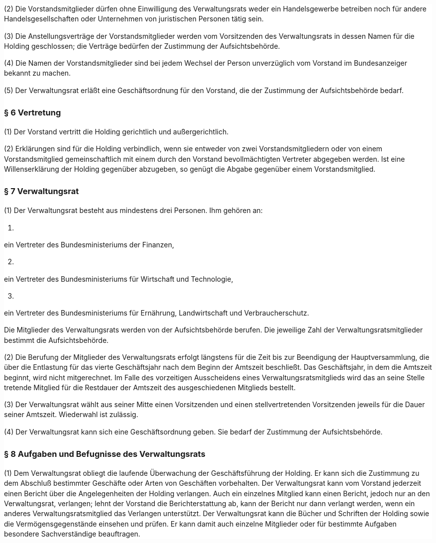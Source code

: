 (2) Die Vorstandsmitglieder dürfen ohne Einwilligung des Verwaltungsrats weder ein Handelsgewerbe betreiben noch für andere Handelsgesellschaften oder Unternehmen von juristischen Personen tätig sein.

(3) Die Anstellungsverträge der Vorstandsmitglieder werden vom Vorsitzenden des Verwaltungsrats in dessen Namen für die Holding geschlossen; die Verträge bedürfen der Zustimmung der Aufsichtsbehörde.

(4) Die Namen der Vorstandsmitglieder sind bei jedem Wechsel der Person unverzüglich vom Vorstand im Bundesanzeiger bekannt zu machen.

(5) Der Verwaltungsrat erläßt eine Geschäftsordnung für den Vorstand, die der Zustimmung der Aufsichtsbehörde bedarf.

### § 6 Vertretung

(1) Der Vorstand vertritt die Holding gerichtlich und außergerichtlich.

(2) Erklärungen sind für die Holding verbindlich, wenn sie entweder von zwei Vorstandsmitgliedern oder von einem Vorstandsmitglied gemeinschaftlich mit einem durch den Vorstand bevollmächtigten Vertreter abgegeben werden. Ist eine Willenserklärung der Holding gegenüber abzugeben, so genügt die Abgabe gegenüber einem Vorstandsmitglied.

### § 7 Verwaltungsrat

(1) Der Verwaltungsrat besteht aus mindestens drei Personen. Ihm gehören an:

1.  
ein Vertreter des Bundesministeriums der Finanzen,

2.  
ein Vertreter des Bundesministeriums für Wirtschaft und Technologie,

3.  
ein Vertreter des Bundesministeriums für Ernährung, Landwirtschaft und Verbraucherschutz.

Die Mitglieder des Verwaltungsrats werden von der Aufsichtsbehörde berufen. Die jeweilige Zahl der Verwaltungsratsmitglieder bestimmt die Aufsichtsbehörde.

(2) Die Berufung der Mitglieder des Verwaltungsrats erfolgt längstens für die Zeit bis zur Beendigung der Hauptversammlung, die über die Entlastung für das vierte Geschäftsjahr nach dem Beginn der Amtszeit beschließt. Das Geschäftsjahr, in dem die Amtszeit beginnt, wird nicht mitgerechnet. Im Falle des vorzeitigen Ausscheidens eines Verwaltungsratsmitglieds wird das an seine Stelle tretende Mitglied für die Restdauer der Amtszeit des ausgeschiedenen Mitglieds bestellt.

(3) Der Verwaltungsrat wählt aus seiner Mitte einen Vorsitzenden und einen stellvertretenden Vorsitzenden jeweils für die Dauer seiner Amtszeit. Wiederwahl ist zulässig.

(4) Der Verwaltungsrat kann sich eine Geschäftsordnung geben. Sie bedarf der Zustimmung der Aufsichtsbehörde.

### § 8 Aufgaben und Befugnisse des Verwaltungsrats

(1) Dem Verwaltungsrat obliegt die laufende Überwachung der Geschäftsführung der Holding. Er kann sich die Zustimmung zu dem Abschluß bestimmter Geschäfte oder Arten von Geschäften vorbehalten. Der Verwaltungsrat kann vom Vorstand jederzeit einen Bericht über die Angelegenheiten der Holding verlangen. Auch ein einzelnes Mitglied kann einen Bericht, jedoch nur an den Verwaltungsrat, verlangen; lehnt der Vorstand die Berichterstattung ab, kann der Bericht nur dann verlangt werden, wenn ein anderes Verwaltungsratsmitglied das Verlangen unterstützt. Der Verwaltungsrat kann die Bücher und Schriften der Holding sowie die Vermögensgegenstände einsehen und prüfen. Er kann damit auch einzelne Mitglieder oder für bestimmte Aufgaben besondere Sachverständige beauftragen.
